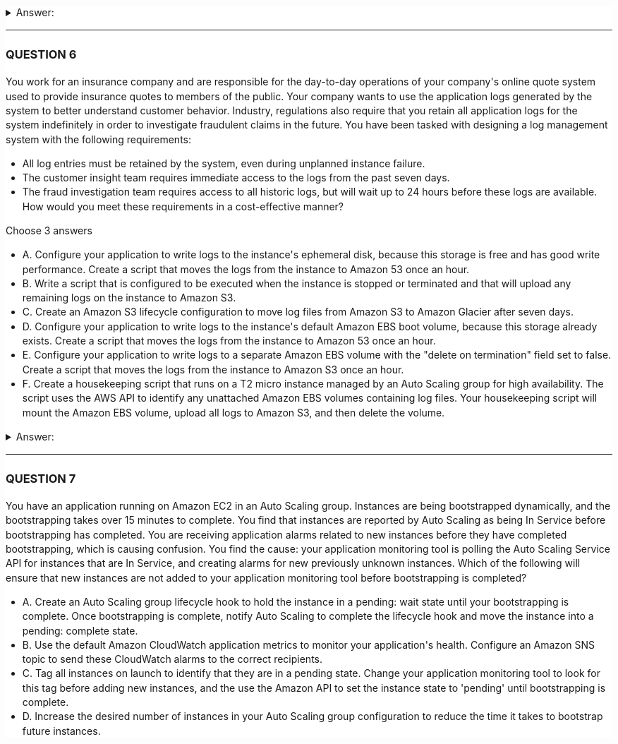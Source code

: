 <details><summary>Answer:</summary></details><hr>

### QUESTION 6
You work for an insurance company and are responsible for the day-to-day operations of your company's online quote system used to provide insurance quotes to members of the public. Your company wants to use the application logs generated by the system to better understand customer behavior.
Industry, regulations also require that you retain all application logs for the system indefinitely in order to investigate fraudulent claims in the future.
You have been tasked with designing a log management system with the following requirements: 

- All log entries must be retained by the system, even during unplanned instance failure.
- The customer insight team requires immediate access to the logs from the past seven days.
- The fraud investigation team requires access to all historic logs, but will wait up to 24 hours before these logs are available.
How would you meet these requirements in a cost-effective manner? 

Choose 3 answers

- A. Configure your application to write logs to the instance's ephemeral disk, because this storage is free and has good write performance.
Create a script that moves the logs from the instance to Amazon 53 once an hour.
- B. Write a script that is configured to be executed when the instance is stopped or terminated and that will upload any remaining logs on the instance to Amazon S3.
- C. Create an Amazon S3 lifecycle configuration to move log files from Amazon S3 to Amazon Glacier after seven days.
- D. Configure your application to write logs to the instance's default Amazon EBS boot volume, because this storage already exists.
Create a script that moves the logs from the instance to Amazon 53 once an hour.
- E. Configure your application to write logs to a separate Amazon EBS volume with the "delete on termination" field set to false.
Create a script that moves the logs from the instance to Amazon S3 once an hour.
- F. Create a housekeeping script that runs on a T2 micro instance managed by an Auto Scaling group for high availability.
The script uses the AWS API to identify any unattached Amazon EBS volumes containing log files.
Your housekeeping script will mount the Amazon EBS volume, upload all logs to Amazon S3, and then delete the volume.

<details><summary>Answer:</summary></details><hr>

### QUESTION 7
You have an application running on Amazon EC2 in an Auto Scaling group. Instances are being bootstrapped dynamically, and the bootstrapping takes over 15 minutes to complete.
You find that instances are reported by Auto Scaling as being In Service before bootstrapping has completed.
You are receiving application alarms related to new instances before they have completed bootstrapping, which is causing confusion.
You find the cause: your application monitoring tool is polling the Auto Scaling Service API for instances that are In Service, and creating alarms for new previously unknown instances.
Which of the following will ensure that new instances are not added to your application monitoring tool before bootstrapping is completed?

- A. Create an Auto Scaling group lifecycle hook to hold the instance in a pending: wait state until your bootstrapping is complete.
Once bootstrapping is complete, notify Auto Scaling to complete the lifecycle hook and move the instance into a pending: complete state.
- B. Use the default Amazon CloudWatch application metrics to monitor your application's health. Configure an Amazon SNS topic to send these CloudWatch alarms to the correct recipients.
- C. Tag all instances on launch to identify that they are in a pending state.
Change your application monitoring tool to look for this tag before adding new instances, and the use the Amazon API to set the instance state to 'pending' until bootstrapping is complete.
- D. Increase the desired number of instances in your Auto Scaling group configuration to reduce the time it takes to bootstrap future instances.
